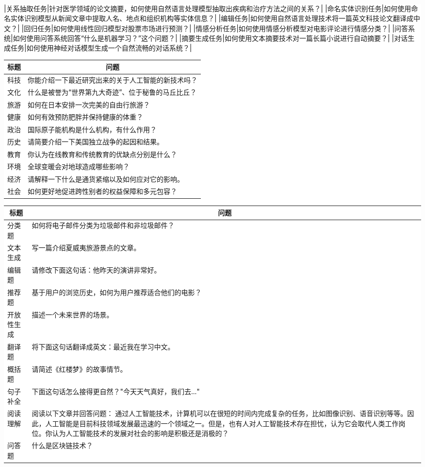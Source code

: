 |关系抽取任务|针对医学领域的论文摘要，如何使用自然语言处理模型抽取出疾病和治疗方法之间的关系？|
|命名实体识别任务|如何使用命名实体识别模型从新闻文章中提取人名、地点和组织机构等实体信息？|
|编辑任务|如何使用自然语言处理技术将一篇英文科技论文翻译成中文？|
|回归任务|如何使用线性回归模型对股票市场进行预测？|
|情感分析任务|如何使用情感分析模型对电影评论进行情感分类？|
|问答系统|如何使用问答系统回答“什么是机器学习？”这个问题？|
|摘要生成任务|如何使用文本摘要技术对一篇长篇小说进行自动摘要？|
|对话生成任务|如何使用神经对话模型生成一个自然流畅的对话系统？|

|标题|问题|
|---|---|
|科技|你能介绍一下最近研究出来的关于人工智能的新技术吗？|
|文化|什么是被誉为“世界第九大奇迹”、位于秘鲁的马丘比丘？|
|旅游|如何在日本安排一次完美的自由行旅游？|
|健康|如何有效预防肥胖并保持健康的体重？|
|政治|国际原子能机构是什么机构，有什么作用？|
|历史|请简要介绍一下美国独立战争的起因和结果。|
|教育|你认为在线教育和传统教育的优缺点分别是什么？|
|环境|全球变暖会对地球造成哪些影响？|
|经济|请解释一下什么是通货紧缩以及如何应对它的影响。|
|社会|如何更好地促进跨性别者的权益保障和多元包容？|

| 标题                            | 问题                                                                                                                                                                                                                                                                                                                                                                                                      |
|--------------------------------|------------------------------------------------------------------------------------------------------------------------------------------------------------------------------------------------------------------------------------------------------------------------------------------------------------------------------------------------------------------------------------------------------------|
| 分类题                          | 如何将电子邮件分类为垃圾邮件和非垃圾邮件？                                                                                                                                                                                                                                                                                                                                                                |
| 文本生成                        | 写一篇介绍夏威夷旅游景点的文章。                                                                                                                                                                                                                                                                                                                                                                            |
| 编辑题                          | 请修改下面这句话：他昨天的演讲非常好。                                                                                                                                                                                                                                                                                                                                                                    |
| 推荐题                          | 基于用户的浏览历史，如何为用户推荐适合他们的电影？                                                                                                                                                                                                                                                                                                                                                      |
| 开放性生成                      | 描述一个未来世界的场景。                                                                                                                                                                                                                                                                                                                                                                                  |
| 翻译题                          | 将下面这句话翻译成英文：最近我在学习中文。                                                                                                                                                                                                                                                                                                                                                                |
| 概括题                          | 请简述《红楼梦》的故事情节。                                                                                                                                                                                                                                                                                                                                                                              |
| 句子补全                        | 下面这句话怎么接得更自然？"今天天气真好，我们去..."                                                                                                                                                                                                                                                                                                                                                        |
| 阅读理解                        | 阅读以下文章并回答问题： 通过人工智能技术，计算机可以在很短的时间内完成复杂的任务，比如图像识别、语音识别等等。因此，人工智能是目前科技领域发展最迅速的一个领域之一。但是，也有人对人工智能技术存在担忧，认为它会取代人类工作岗位。你认为人工智能技术的发展对社会的影响是积极还是消极的？                                                                                                                                                                      |
| 问答题                          | 什么是区块链技术？                                                                                                                                                                                                                                                                                                                                                                                        |
